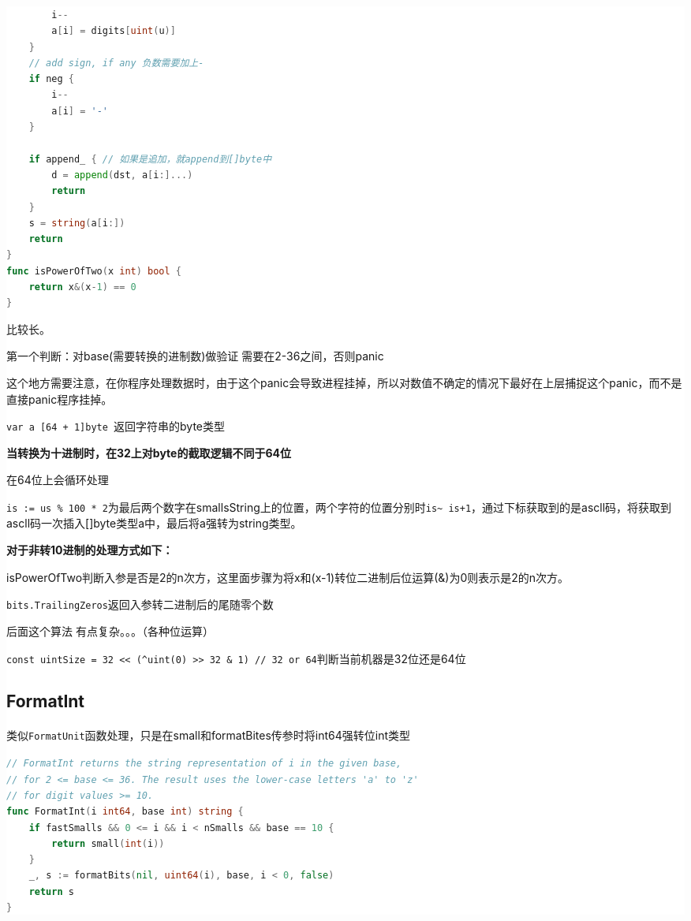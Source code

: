   ```go
          i--
          a[i] = digits[uint(u)]
      }
      // add sign, if any 负数需要加上-
      if neg {
          i--
          a[i] = '-'
      }
  
      if append_ { // 如果是追加，就append到[]byte中
          d = append(dst, a[i:]...)
          return
      }
      s = string(a[i:])
      return
  }
  func isPowerOfTwo(x int) bool {
      return x&(x-1) == 0
  }
  ```
  
  比较长。
  
  第一个判断：对base(需要转换的进制数)做验证 需要在2-36之间，否则panic
  
  这个地方需要注意，在你程序处理数据时，由于这个panic会导致进程挂掉，所以对数值不确定的情况下最好在上层捕捉这个panic，而不是直接panic程序挂掉。
  
  ``var a [64 + 1]byte ``返回字符串的byte类型
  
  
  
  __当转换为十进制时，在32上对byte的截取逻辑不同于64位__
  
  在64位上会循环处理
  
  ``is := us % 100 * 2``为最后两个数字在smallsString上的位置，两个字符的位置分别时``is~ is+1``，通过下标获取到的是ascll码，将获取到ascll码一次插入[]byte类型a中，最后将a强转为string类型。
  
  
  
  __对于非转10进制的处理方式如下：__
  
  isPowerOfTwo判断入参是否是2的n次方，这里面步骤为将x和(x-1)转位二进制后位运算(&)为0则表示是2的n次方。
  
  ``bits.TrailingZeros``返回入参转二进制后的尾随零个数
  
  后面这个算法 有点复杂。。。（各种位运算）
  
  ``const uintSize = 32 << (^uint(0) >> 32 & 1) // 32 or 64``判断当前机器是32位还是64位

## FormatInt

类似``FormatUnit``函数处理，只是在small和formatBites传参时将int64强转位int类型

```go
// FormatInt returns the string representation of i in the given base,
// for 2 <= base <= 36. The result uses the lower-case letters 'a' to 'z'
// for digit values >= 10.
func FormatInt(i int64, base int) string {
    if fastSmalls && 0 <= i && i < nSmalls && base == 10 {
        return small(int(i))
    }
    _, s := formatBits(nil, uint64(i), base, i < 0, false)
    return s
}
```
